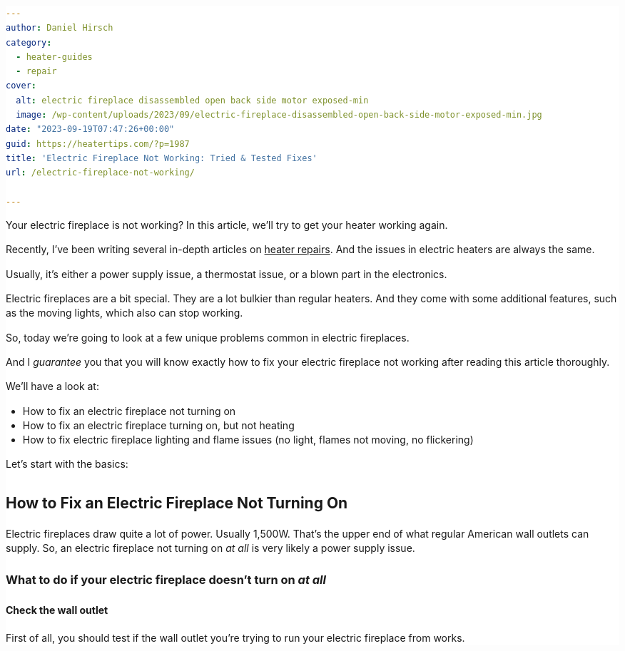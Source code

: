 ```yaml
---
author: Daniel Hirsch
category:
  - heater-guides
  - repair
cover:
  alt: electric fireplace disassembled open back side motor exposed-min
  image: /wp-content/uploads/2023/09/electric-fireplace-disassembled-open-back-side-motor-exposed-min.jpg
date: "2023-09-19T07:47:26+00:00"
guid: https://heatertips.com/?p=1987
title: 'Electric Fireplace Not Working: Tried & Tested Fixes'
url: /electric-fireplace-not-working/

---
```

Your electric fireplace is not working? In this article, we’ll try to get your heater working again.

Recently, I’ve been writing several in-depth articles on [heater repairs](/space-heater-not-blowing-hot-air/). And the issues in electric heaters are always the same.

Usually, it’s either a power supply issue, a thermostat issue, or a blown part in the electronics.

Electric fireplaces are a bit special. They are a lot bulkier than regular heaters. And they come with some additional features, such as the moving lights, which also can stop working.

So, today we’re going to look at a few unique problems common in electric fireplaces.

And I _guarantee_ you that you will know exactly how to fix your electric fireplace not working after reading this article thoroughly.

We’ll have a look at:

- How to fix an electric fireplace not turning on
- How to fix an electric fireplace turning on, but not heating
- How to fix electric fireplace lighting and flame issues (no light, flames not moving, no flickering)

Let’s start with the basics:

## How to Fix an Electric Fireplace Not Turning On

Electric fireplaces draw quite a lot of power. Usually 1,500W. That’s the upper end of what regular American wall outlets can supply. So, an electric fireplace not turning on _at all_ is very likely a power supply issue.

### What to do if your electric fireplace doesn’t turn on _at all_

#### Check the wall outlet

First of all, you should test if the wall outlet you’re trying to run your electric fireplace from works.
